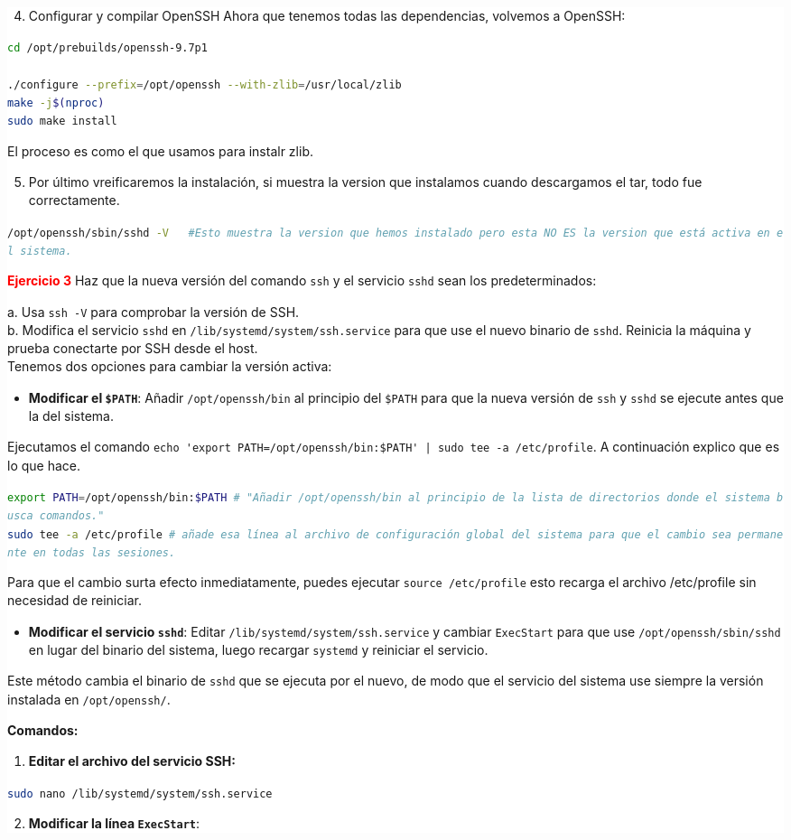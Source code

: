 4. Configurar y compilar OpenSSH
Ahora que tenemos todas las dependencias, volvemos a OpenSSH:
```bash
cd /opt/prebuilds/openssh-9.7p1

./configure --prefix=/opt/openssh --with-zlib=/usr/local/zlib
make -j$(nproc)
sudo make install
```
El proceso es como el que usamos para instalr zlib.

5. Por último vreificaremos la instalación, si muestra la version que instalamos cuando descargamos el tar, todo fue correctamente.
```bash
/opt/openssh/sbin/sshd -V   #Esto muestra la version que hemos instalado pero esta NO ES la version que está activa en el sistema.
```

**<span style="color:red">Ejercicio 3</span>**
Haz que la nueva versión del comando `ssh` y el servicio `sshd` sean los predeterminados:  

a. Usa `ssh -V` para comprobar la versión de SSH.  
b. Modifica el servicio `sshd` en `/lib/systemd/system/ssh.service` para que use el nuevo binario de `sshd`. Reinicia la máquina y prueba conectarte por SSH desde el host.  
Tenemos dos opciones para cambiar la versión activa:

- **Modificar el `$PATH`**: Añadir `/opt/openssh/bin` al principio del `$PATH` para que la nueva versión de `ssh` y `sshd` se ejecute antes que la del sistema.  

Ejecutamos el comando `echo 'export PATH=/opt/openssh/bin:$PATH' | sudo tee -a /etc/profile`. A continuación explico que es lo que hace.

```bash
export PATH=/opt/openssh/bin:$PATH # "Añadir /opt/openssh/bin al principio de la lista de directorios donde el sistema busca comandos."
sudo tee -a /etc/profile # añade esa línea al archivo de configuración global del sistema para que el cambio sea permanente en todas las sesiones.
```
Para que el cambio surta efecto inmediatamente, puedes ejecutar `source /etc/profile` esto recarga el archivo /etc/profile sin necesidad de reiniciar.


- **Modificar el servicio `sshd`**: Editar `/lib/systemd/system/ssh.service` y cambiar `ExecStart` para que use `/opt/openssh/sbin/sshd` en lugar del binario del sistema, luego recargar `systemd` y reiniciar el servicio.

Este método cambia el binario de `sshd` que se ejecuta por el nuevo, de modo que el servicio del sistema use siempre la versión instalada en `/opt/openssh/`.

**Comandos:**

1. **Editar el archivo del servicio SSH:**

```bash
sudo nano /lib/systemd/system/ssh.service
```

2. **Modificar la línea `ExecStart`**:
